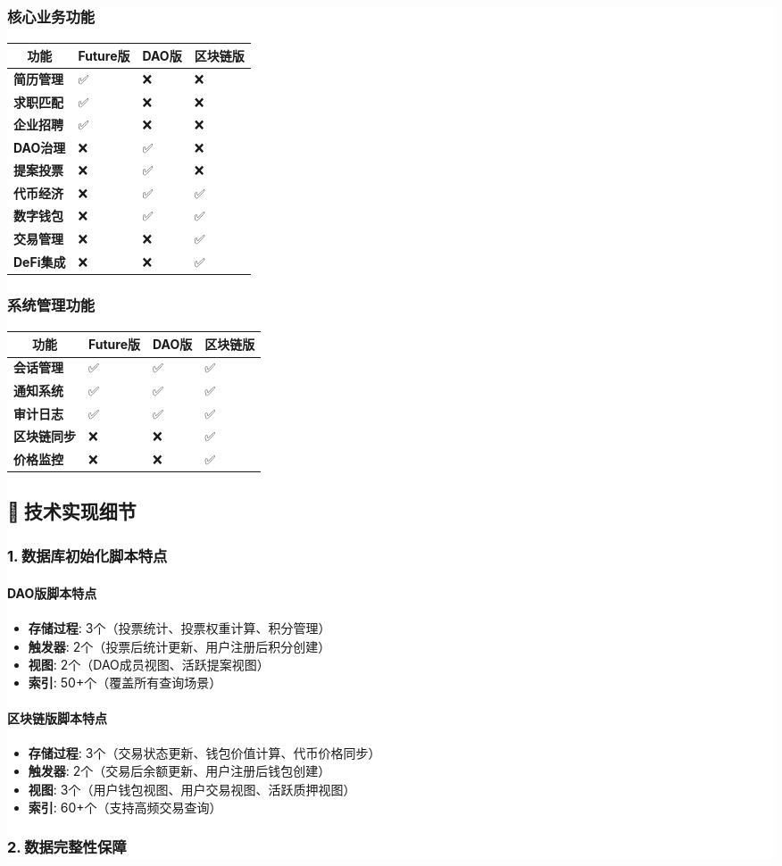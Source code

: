 ### 核心业务功能
| 功能 | Future版 | DAO版 | 区块链版 |
|------|----------|-------|----------|
| **简历管理** | ✅ | ❌ | ❌ |
| **求职匹配** | ✅ | ❌ | ❌ |
| **企业招聘** | ✅ | ❌ | ❌ |
| **DAO治理** | ❌ | ✅ | ❌ |
| **提案投票** | ❌ | ✅ | ❌ |
| **代币经济** | ❌ | ✅ | ✅ |
| **数字钱包** | ❌ | ✅ | ✅ |
| **交易管理** | ❌ | ❌ | ✅ |
| **DeFi集成** | ❌ | ❌ | ✅ |

### 系统管理功能
| 功能 | Future版 | DAO版 | 区块链版 |
|------|----------|-------|----------|
| **会话管理** | ✅ | ✅ | ✅ |
| **通知系统** | ✅ | ✅ | ✅ |
| **审计日志** | ✅ | ✅ | ✅ |
| **区块链同步** | ❌ | ❌ | ✅ |
| **价格监控** | ❌ | ❌ | ✅ |

## 🔧 技术实现细节

### 1. 数据库初始化脚本特点

#### DAO版脚本特点
- **存储过程**: 3个（投票统计、投票权重计算、积分管理）
- **触发器**: 2个（投票后统计更新、用户注册后积分创建）
- **视图**: 2个（DAO成员视图、活跃提案视图）
- **索引**: 50+个（覆盖所有查询场景）

#### 区块链版脚本特点
- **存储过程**: 3个（交易状态更新、钱包价值计算、代币价格同步）
- **触发器**: 2个（交易后余额更新、用户注册后钱包创建）
- **视图**: 3个（用户钱包视图、用户交易视图、活跃质押视图）
- **索引**: 60+个（支持高频交易查询）

### 2. 数据完整性保障
